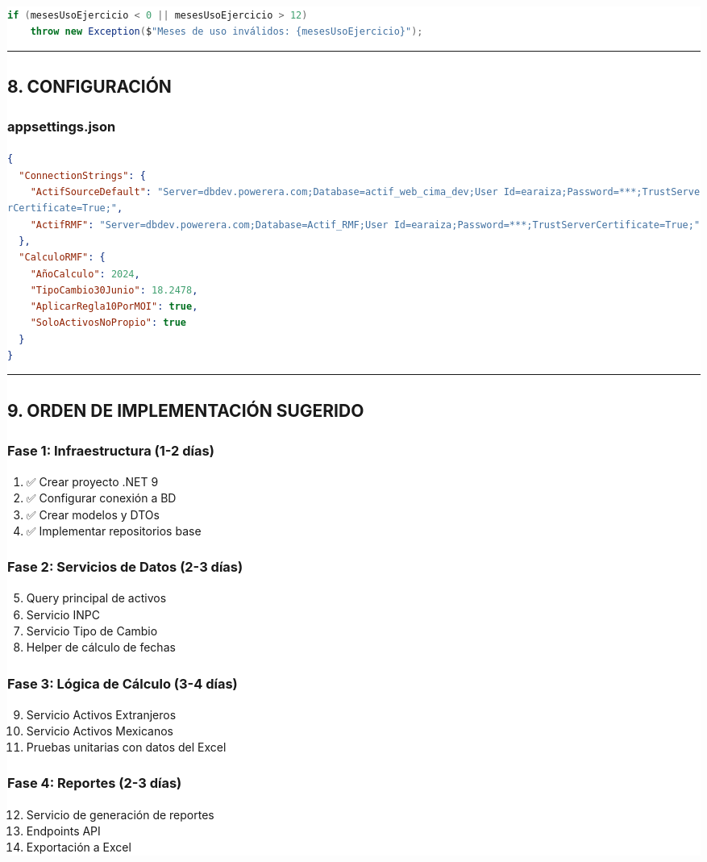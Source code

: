 ```csharp
if (mesesUsoEjercicio < 0 || mesesUsoEjercicio > 12)
    throw new Exception($"Meses de uso inválidos: {mesesUsoEjercicio}");
```

---

## 8. CONFIGURACIÓN

### appsettings.json

```json
{
  "ConnectionStrings": {
    "ActifSourceDefault": "Server=dbdev.powerera.com;Database=actif_web_cima_dev;User Id=earaiza;Password=***;TrustServerCertificate=True;",
    "ActifRMF": "Server=dbdev.powerera.com;Database=Actif_RMF;User Id=earaiza;Password=***;TrustServerCertificate=True;"
  },
  "CalculoRMF": {
    "AñoCalculo": 2024,
    "TipoCambio30Junio": 18.2478,
    "AplicarRegla10PorMOI": true,
    "SoloActivosNoPropio": true
  }
}
```

---

## 9. ORDEN DE IMPLEMENTACIÓN SUGERIDO

### Fase 1: Infraestructura (1-2 días)
1. ✅ Crear proyecto .NET 9
2. ✅ Configurar conexión a BD
3. ✅ Crear modelos y DTOs
4. ✅ Implementar repositorios base

### Fase 2: Servicios de Datos (2-3 días)
5. Query principal de activos
6. Servicio INPC
7. Servicio Tipo de Cambio
8. Helper de cálculo de fechas

### Fase 3: Lógica de Cálculo (3-4 días)
9. Servicio Activos Extranjeros
10. Servicio Activos Mexicanos
11. Pruebas unitarias con datos del Excel

### Fase 4: Reportes (2-3 días)
12. Servicio de generación de reportes
13. Endpoints API
14. Exportación a Excel
